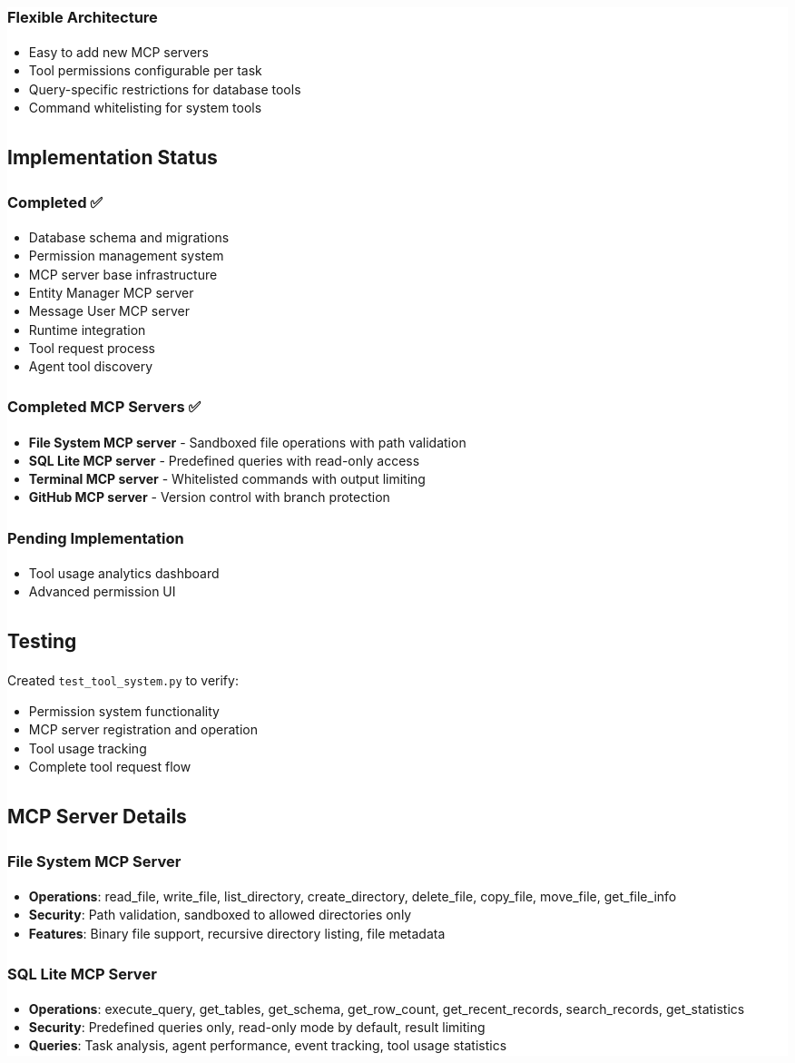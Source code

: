 ### Flexible Architecture
- Easy to add new MCP servers
- Tool permissions configurable per task
- Query-specific restrictions for database tools
- Command whitelisting for system tools

## Implementation Status

### Completed ✅
- Database schema and migrations
- Permission management system
- MCP server base infrastructure
- Entity Manager MCP server
- Message User MCP server
- Runtime integration
- Tool request process
- Agent tool discovery

### Completed MCP Servers ✅
- **File System MCP server** - Sandboxed file operations with path validation
- **SQL Lite MCP server** - Predefined queries with read-only access
- **Terminal MCP server** - Whitelisted commands with output limiting
- **GitHub MCP server** - Version control with branch protection

### Pending Implementation
- Tool usage analytics dashboard
- Advanced permission UI

## Testing

Created `test_tool_system.py` to verify:
- Permission system functionality
- MCP server registration and operation
- Tool usage tracking
- Complete tool request flow

## MCP Server Details

### File System MCP Server
- **Operations**: read_file, write_file, list_directory, create_directory, delete_file, copy_file, move_file, get_file_info
- **Security**: Path validation, sandboxed to allowed directories only
- **Features**: Binary file support, recursive directory listing, file metadata

### SQL Lite MCP Server  
- **Operations**: execute_query, get_tables, get_schema, get_row_count, get_recent_records, search_records, get_statistics
- **Security**: Predefined queries only, read-only mode by default, result limiting
- **Queries**: Task analysis, agent performance, event tracking, tool usage statistics
